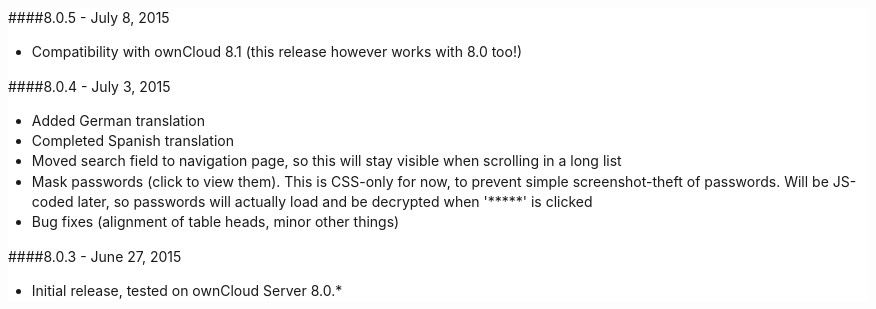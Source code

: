 ####8.0.5 - July 8, 2015
* Compatibility with ownCloud 8.1 (this release however works with 8.0 too!)

####8.0.4 - July 3, 2015
* Added German translation
* Completed Spanish translation
* Moved search field to navigation page, so this will stay visible when scrolling in a long list
* Mask passwords (click to view them). This is CSS-only for now, to prevent simple screenshot-theft of passwords. Will be JS-coded later, so passwords will actually load and be decrypted when '*****' is clicked
* Bug fixes (alignment of table heads, minor other things)

####8.0.3 - June 27, 2015
* Initial release, tested on ownCloud Server 8.0.*
